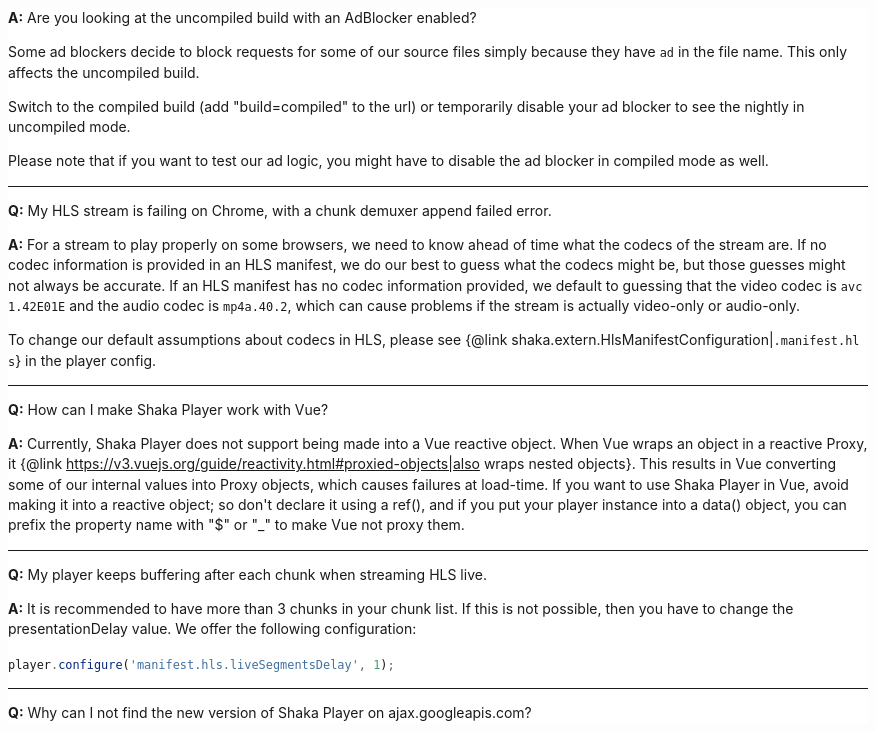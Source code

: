**A:** Are you looking at the uncompiled build with an AdBlocker enabled?

Some ad blockers decide to block requests for some of our source files simply
because they have `ad` in the file name. This only affects the uncompiled
build.

Switch to the compiled build (add "build=compiled" to the url) or temporarily
disable your ad blocker to see the nightly in uncompiled mode.

Please note that if you want to test our ad logic, you might have to disable
the ad blocker in compiled mode as well.

<hr>

**Q:** My HLS stream is failing on Chrome, with a chunk demuxer append failed
error.

**A:** For a stream to play properly on some browsers, we need to know ahead of
time what the codecs of the stream are.  If no codec information is provided in
an HLS manifest, we do our best to guess what the codecs might be, but those
guesses might not always be accurate.  If an HLS manifest has no codec
information provided, we default to guessing that the video codec is
`avc1.42E01E` and the audio codec is `mp4a.40.2`, which can cause problems if
the stream is actually video-only or audio-only.

To change our default assumptions about codecs in HLS, please see
{@link shaka.extern.HlsManifestConfiguration|`.manifest.hls`} in the player
config.

<hr>

**Q:** How can I make Shaka Player work with Vue?

**A:** Currently, Shaka Player does not support being made into a Vue reactive
object. When Vue wraps an object in a reactive Proxy, it
{@link https://v3.vuejs.org/guide/reactivity.html#proxied-objects|also wraps
nested objects}. This results in Vue converting some of our internal values into
Proxy objects, which causes failures at load-time.
If you want to use Shaka Player in Vue, avoid making it into a reactive object;
so don't declare it using a ref(), and if you put your player instance into a
data() object, you can prefix the property name with "$" or "_" to make Vue not
proxy them.

<hr>

**Q:** My player keeps buffering after each chunk when streaming HLS live.

**A:** It is recommended to have more than 3 chunks in your chunk list. If this
is not possible, then you have to change the presentationDelay value. We offer
the following configuration:

```js
player.configure('manifest.hls.liveSegmentsDelay', 1);
```

<hr>

**Q:** Why can I not find the new version of Shaka Player on
ajax.googleapis.com?
